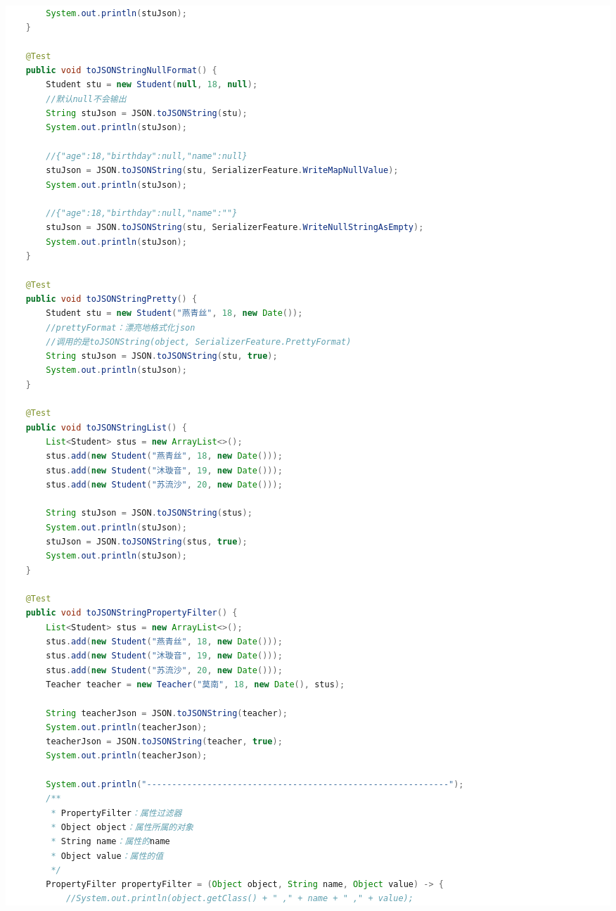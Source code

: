 ```java
        System.out.println(stuJson);
    }

    @Test
    public void toJSONStringNullFormat() {
        Student stu = new Student(null, 18, null);
        //默认null不会输出
        String stuJson = JSON.toJSONString(stu);
        System.out.println(stuJson);

        //{"age":18,"birthday":null,"name":null}
        stuJson = JSON.toJSONString(stu, SerializerFeature.WriteMapNullValue);
        System.out.println(stuJson);

        //{"age":18,"birthday":null,"name":""}
        stuJson = JSON.toJSONString(stu, SerializerFeature.WriteNullStringAsEmpty);
        System.out.println(stuJson);
    }

    @Test
    public void toJSONStringPretty() {
        Student stu = new Student("燕青丝", 18, new Date());
        //prettyFormat：漂亮地格式化json
        //调用的是toJSONString(object, SerializerFeature.PrettyFormat)
        String stuJson = JSON.toJSONString(stu, true);
        System.out.println(stuJson);
    }

    @Test
    public void toJSONStringList() {
        List<Student> stus = new ArrayList<>();
        stus.add(new Student("燕青丝", 18, new Date()));
        stus.add(new Student("沐璇音", 19, new Date()));
        stus.add(new Student("苏流沙", 20, new Date()));

        String stuJson = JSON.toJSONString(stus);
        System.out.println(stuJson);
        stuJson = JSON.toJSONString(stus, true);
        System.out.println(stuJson);
    }

    @Test
    public void toJSONStringPropertyFilter() {
        List<Student> stus = new ArrayList<>();
        stus.add(new Student("燕青丝", 18, new Date()));
        stus.add(new Student("沐璇音", 19, new Date()));
        stus.add(new Student("苏流沙", 20, new Date()));
        Teacher teacher = new Teacher("莫南", 18, new Date(), stus);

        String teacherJson = JSON.toJSONString(teacher);
        System.out.println(teacherJson);
        teacherJson = JSON.toJSONString(teacher, true);
        System.out.println(teacherJson);

        System.out.println("------------------------------------------------------------");
        /**
         * PropertyFilter：属性过滤器
         * Object object：属性所属的对象
         * String name：属性的name
         * Object value：属性的值
         */
        PropertyFilter propertyFilter = (Object object, String name, Object value) -> {
            //System.out.println(object.getClass() + " ," + name + " ," + value);
```